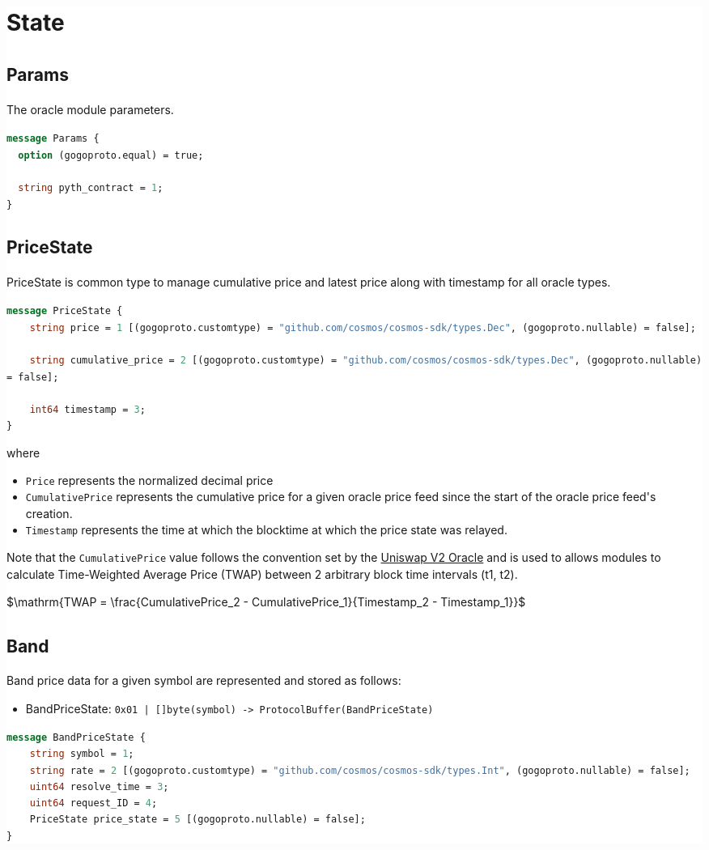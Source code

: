 # State

## Params

The oracle module parameters.

```protobuf
message Params {
  option (gogoproto.equal) = true;

  string pyth_contract = 1;
}
```

## PriceState

PriceState is common type to manage cumulative price and latest price along with timestamp for all oracle types.

```protobuf
message PriceState {
    string price = 1 [(gogoproto.customtype) = "github.com/cosmos/cosmos-sdk/types.Dec", (gogoproto.nullable) = false];
    
    string cumulative_price = 2 [(gogoproto.customtype) = "github.com/cosmos/cosmos-sdk/types.Dec", (gogoproto.nullable) = false];
    
    int64 timestamp = 3;
}
```

where

* `Price` represents the normalized decimal price
* `CumulativePrice` represents the cumulative price for a given oracle price feed since the start of the oracle price feed's creation.
* `Timestamp` represents the time at which the blocktime at which the price state was relayed.

Note that the `CumulativePrice` value follows the convention set by the [Uniswap V2 Oracle](https://uniswap.org/docs/v2/core-concepts/oracles/) and is used to allows modules to calculate Time-Weighted Average Price (TWAP) between 2 arbitrary block time intervals (t1, t2).

$\mathrm{TWAP = \frac{CumulativePrice\_2 - CumulativePrice\_1}{Timestamp\_2 - Timestamp\_1\}}$

## Band

Band price data for a given symbol are represented and stored as follows:

* BandPriceState: `0x01 | []byte(symbol) -> ProtocolBuffer(BandPriceState)`

```protobuf
message BandPriceState {
    string symbol = 1;
    string rate = 2 [(gogoproto.customtype) = "github.com/cosmos/cosmos-sdk/types.Int", (gogoproto.nullable) = false];
    uint64 resolve_time = 3;
    uint64 request_ID = 4;
    PriceState price_state = 5 [(gogoproto.nullable) = false];
}
```

